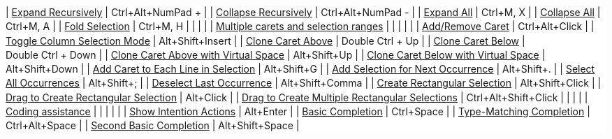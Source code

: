 | [Expand Recursively](https://www.jetbrains.com/help/rider/Code_Folding.html)                                                                                                       | Ctrl+Alt+NumPad +     |
| [Collapse Recursively](https://www.jetbrains.com/help/rider/Code_Folding.html)                                                                                                     | Ctrl+Alt+NumPad -     |
| [Expand All](https://www.jetbrains.com/help/rider/Code_Folding.html)                                                                                                               | Ctrl+M, X             |
| [Collapse All](https://www.jetbrains.com/help/rider/Code_Folding.html)                                                                                                             | Ctrl+M, A             |
| [Fold Selection](https://www.jetbrains.com/help/rider/Code_Folding.html)                                                                                                           | Ctrl+M, H             |
|                                                                                                                                                                                    |                       |
| [Multiple carets and selection ranges](https://www.jetbrains.com/help/rider/Reference_Keyboard_Shortcuts_Index.html#multicaret)                                                    |                       |
|                                                                                                                                                                                    |                       |
| [Add/Remove Caret](https://www.jetbrains.com/help/rider/Multicursor.html#add-carets-at-selected-locations)                                                                         | Ctrl+Alt+Click        |
| [Toggle Column Selection Mode](https://www.jetbrains.com/help/rider/Multicursor.html#column_selection)                                                                             | Alt+Shift+Insert      |
| [Clone Caret Above](https://www.jetbrains.com/help/rider/Multicursor.html#add-carets-above-or-below-the-current-caret)                                                             | Double Ctrl + Up      |
| [Clone Caret Below](https://www.jetbrains.com/help/rider/Multicursor.html#add-carets-above-or-below-the-current-caret)                                                             | Double Ctrl + Down    |
| [Clone Caret Above with Virtual Space](https://www.jetbrains.com/help/rider/Multicursor.html#add-carets-above-or-below-the-current-caret)                                          | Alt+Shift+Up          |
| [Clone Caret Below with Virtual Space](https://www.jetbrains.com/help/rider/Multicursor.html#add-carets-above-or-below-the-current-caret)                                          | Alt+Shift+Down        |
| [Add Caret to Each Line in Selection](https://www.jetbrains.com/help/rider/Multicursor.html#add-carets-to-the-end-of-each-line-in-the-selected-region)                             | Alt+Shift+G           |
| [Add Selection for Next Occurrence](https://www.jetbrains.com/help/rider/Multicursor.html#multiple_words)                                                                          | Alt+Shift+.           |
| [Select All Occurrences](https://www.jetbrains.com/help/rider/Multicursor.html#multiple_words)                                                                                     | Alt+Shift+;           |
| [Deselect Last Occurrence](https://www.jetbrains.com/help/rider/Multicursor.html#multiple_words)                                                                                   | Alt+Shift+Comma       |
| [Create Rectangular Selection](https://www.jetbrains.com/help/rider/Multicursor.html#use-mouse-to-select-rectangular-fragments-of-text-in-normal-selection-mode)                   | Alt+Shift+Click       |
| [Drag to Create Rectangular Selection](https://www.jetbrains.com/help/rider/Multicursor.html#use-mouse-to-select-rectangular-fragments-of-text-in-normal-selection-mode)           | Alt+Click             |
| [Drag to Create Multiple Rectangular Selections](https://www.jetbrains.com/help/rider/Multicursor.html#use-mouse-to-select-rectangular-fragments-of-text-in-normal-selection-mode) | Ctrl+Alt+Shift+Click  |
|                                                                                                                                                                                    |                       |
| [Coding assistance](https://www.jetbrains.com/help/rider/Reference_Keyboard_Shortcuts_Index.html#coding_assistance)                                                                |                       |
|                                                                                                                                                                                    |                       |
| [Show Intention Actions](https://www.jetbrains.com/help/rider/Actions_List.html)                                                                                                   | Alt+Enter             |
| [Basic Completion](https://www.jetbrains.com/help/rider/Auto-Completing_Code.html#basic_completion)                                                                                | Ctrl+Space            |
| [Type-Matching Completion](https://www.jetbrains.com/help/rider/Coding_Assistance__Code_Completion__Smart.html)                                                                    | Ctrl+Alt+Space        |
| [Second Basic Completion](https://www.jetbrains.com/help/rider/Coding_Assistance__Code_Completion__Type_Name.html)                                                                 | Alt+Shift+Space       |